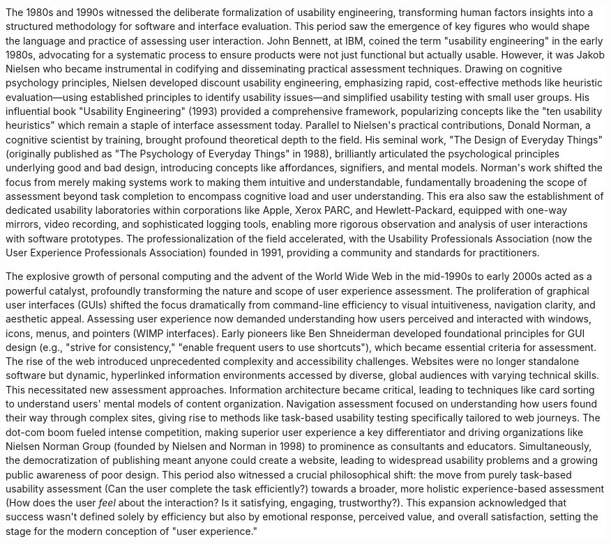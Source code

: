 The 1980s and 1990s witnessed the deliberate formalization of usability engineering, transforming human factors insights into a structured methodology for software and interface evaluation. This period saw the emergence of key figures who would shape the language and practice of assessing user interaction. John Bennett, at IBM, coined the term "usability engineering" in the early 1980s, advocating for a systematic process to ensure products were not just functional but actually usable. However, it was Jakob Nielsen who became instrumental in codifying and disseminating practical assessment techniques. Drawing on cognitive psychology principles, Nielsen developed discount usability engineering, emphasizing rapid, cost-effective methods like heuristic evaluation—using established principles to identify usability issues—and simplified usability testing with small user groups. His influential book "Usability Engineering" (1993) provided a comprehensive framework, popularizing concepts like the "ten usability heuristics" which remain a staple of interface assessment today. Parallel to Nielsen's practical contributions, Donald Norman, a cognitive scientist by training, brought profound theoretical depth to the field. His seminal work, "The Design of Everyday Things" (originally published as "The Psychology of Everyday Things" in 1988), brilliantly articulated the psychological principles underlying good and bad design, introducing concepts like affordances, signifiers, and mental models. Norman's work shifted the focus from merely making systems work to making them intuitive and understandable, fundamentally broadening the scope of assessment beyond task completion to encompass cognitive load and user understanding. This era also saw the establishment of dedicated usability laboratories within corporations like Apple, Xerox PARC, and Hewlett-Packard, equipped with one-way mirrors, video recording, and sophisticated logging tools, enabling more rigorous observation and analysis of user interactions with software prototypes. The professionalization of the field accelerated, with the Usability Professionals Association (now the User Experience Professionals Association) founded in 1991, providing a community and standards for practitioners.

The explosive growth of personal computing and the advent of the World Wide Web in the mid-1990s to early 2000s acted as a powerful catalyst, profoundly transforming the nature and scope of user experience assessment. The proliferation of graphical user interfaces (GUIs) shifted the focus dramatically from command-line efficiency to visual intuitiveness, navigation clarity, and aesthetic appeal. Assessing user experience now demanded understanding how users perceived and interacted with windows, icons, menus, and pointers (WIMP interfaces). Early pioneers like Ben Shneiderman developed foundational principles for GUI design (e.g., "strive for consistency," "enable frequent users to use shortcuts"), which became essential criteria for assessment. The rise of the web introduced unprecedented complexity and accessibility challenges. Websites were no longer standalone software but dynamic, hyperlinked information environments accessed by diverse, global audiences with varying technical skills. This necessitated new assessment approaches. Information architecture became critical, leading to techniques like card sorting to understand users' mental models of content organization. Navigation assessment focused on understanding how users found their way through complex sites, giving rise to methods like task-based usability testing specifically tailored to web journeys. The dot-com boom fueled intense competition, making superior user experience a key differentiator and driving organizations like Nielsen Norman Group (founded by Nielsen and Norman in 1998) to prominence as consultants and educators. Simultaneously, the democratization of publishing meant anyone could create a website, leading to widespread usability problems and a growing public awareness of poor design. This period also witnessed a crucial philosophical shift: the move from purely task-based usability assessment (Can the user complete the task efficiently?) towards a broader, more holistic experience-based assessment (How does the user *feel* about the interaction? Is it satisfying, engaging, trustworthy?). This expansion acknowledged that success wasn't defined solely by efficiency but also by emotional response, perceived value, and overall satisfaction, setting the stage for the modern conception of "user experience."

